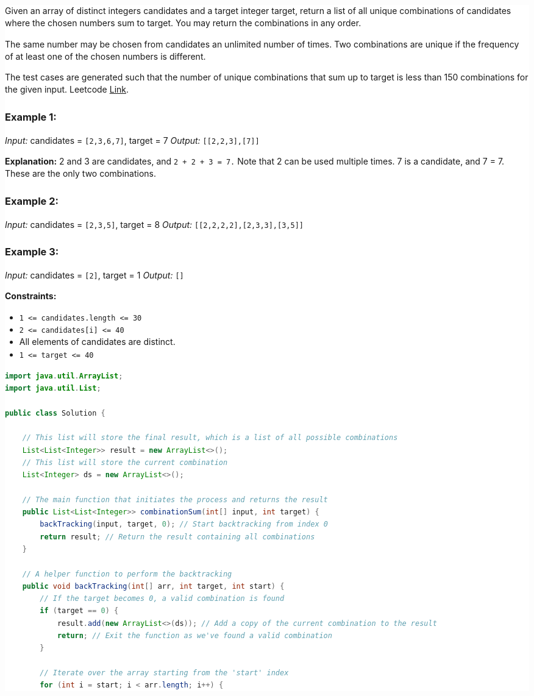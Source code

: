 Given an array of distinct integers candidates and a target integer target, return a list of all unique combinations of candidates where the chosen numbers sum to target. You may return the combinations in any order.

The same number may be chosen from candidates an unlimited number of times. Two combinations are unique if the
frequency
of at least one of the chosen numbers is different.

The test cases are generated such that the number of unique combinations that sum up to target is less than 150 combinations for the given input. Leetcode [Link](https://leetcode.com/problems/combination-sum/).

### Example 1:

_Input:_ candidates = `[2,3,6,7]`, target = 7
_Output:_ `[[2,2,3],[7]]`

**Explanation:**
2 and 3 are candidates, and `2 + 2 + 3 = 7.` Note that 2 can be used multiple times.
7 is a candidate, and 7 = 7.
These are the only two combinations.

### Example 2:

_Input:_ candidates = `[2,3,5]`, target = 8
_Output:_ `[[2,2,2,2],[2,3,3],[3,5]]`

### Example 3:

_Input:_ candidates = `[2]`, target = 1
_Output:_ `[]`

**Constraints:**

- `1 <= candidates.length <= 30`
- `2 <= candidates[i] <= 40`
- All elements of candidates are distinct.
- `1 <= target <= 40`

```java
import java.util.ArrayList;
import java.util.List;

public class Solution {

    // This list will store the final result, which is a list of all possible combinations
    List<List<Integer>> result = new ArrayList<>();
    // This list will store the current combination
    List<Integer> ds = new ArrayList<>();

    // The main function that initiates the process and returns the result
    public List<List<Integer>> combinationSum(int[] input, int target) {
        backTracking(input, target, 0); // Start backtracking from index 0
        return result; // Return the result containing all combinations
    }

    // A helper function to perform the backtracking
    public void backTracking(int[] arr, int target, int start) {
        // If the target becomes 0, a valid combination is found
        if (target == 0) {
            result.add(new ArrayList<>(ds)); // Add a copy of the current combination to the result
            return; // Exit the function as we've found a valid combination
        }

        // Iterate over the array starting from the 'start' index
        for (int i = start; i < arr.length; i++) {
```